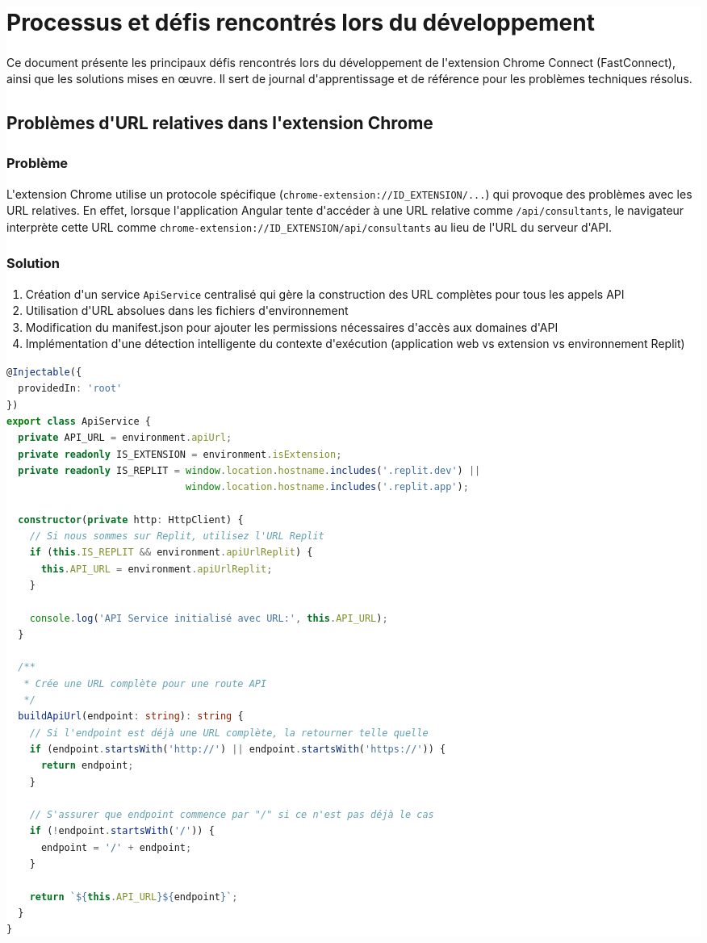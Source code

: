# Processus et défis rencontrés lors du développement

Ce document présente les principaux défis rencontrés lors du développement de l'extension Chrome Connect (FastConnect), ainsi que les solutions mises en œuvre. Il sert de journal d'apprentissage et de référence pour les problèmes techniques résolus.

## Problèmes d'URL relatives dans l'extension Chrome

### Problème
L'extension Chrome utilise un protocole spécifique (`chrome-extension://ID_EXTENSION/...`) qui provoque des problèmes avec les URL relatives. En effet, lorsque l'application Angular tente d'accéder à une URL relative comme `/api/consultants`, le navigateur interprète cette URL comme `chrome-extension://ID_EXTENSION/api/consultants` au lieu de l'URL du serveur d'API.

### Solution
1. Création d'un service `ApiService` centralisé qui gère la construction des URL complètes pour tous les appels API
2. Utilisation d'URL absolues dans les fichiers d'environnement
3. Modification du manifest.json pour ajouter les permissions nécessaires d'accès aux domaines d'API
4. Implémentation d'une détection intelligente du contexte d'exécution (application web vs extension vs environnement Replit)

```typescript
@Injectable({
  providedIn: 'root'
})
export class ApiService {
  private API_URL = environment.apiUrl;
  private readonly IS_EXTENSION = environment.isExtension;
  private readonly IS_REPLIT = window.location.hostname.includes('.replit.dev') || 
                               window.location.hostname.includes('.replit.app');

  constructor(private http: HttpClient) {
    // Si nous sommes sur Replit, utilisez l'URL Replit
    if (this.IS_REPLIT && environment.apiUrlReplit) {
      this.API_URL = environment.apiUrlReplit;
    }
    
    console.log('API Service initialisé avec URL:', this.API_URL);
  }

  /**
   * Crée une URL complète pour une route API
   */
  buildApiUrl(endpoint: string): string {
    // Si l'endpoint est déjà une URL complète, la retourner telle quelle
    if (endpoint.startsWith('http://') || endpoint.startsWith('https://')) {
      return endpoint;
    }
    
    // S'assurer que endpoint commence par "/" si ce n'est pas déjà le cas
    if (!endpoint.startsWith('/')) {
      endpoint = '/' + endpoint;
    }
    
    return `${this.API_URL}${endpoint}`;
  }
}
```
